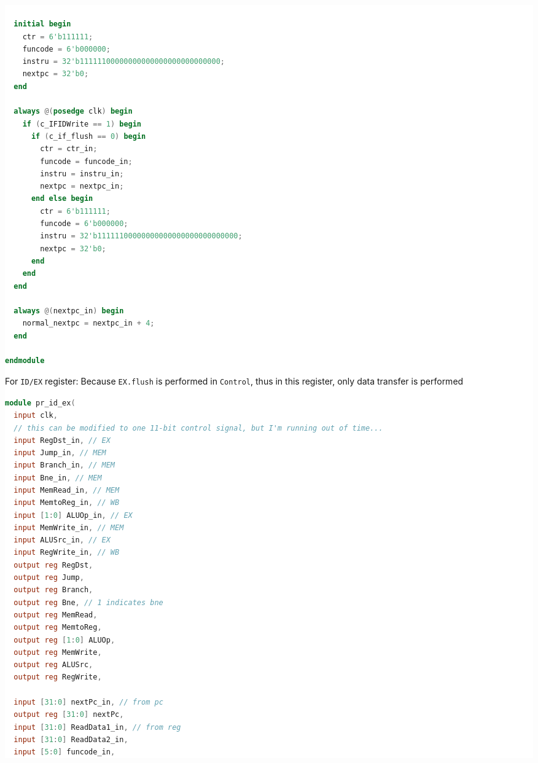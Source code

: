 ```verilog

  initial begin
    ctr = 6'b111111;
    funcode = 6'b000000;
    instru = 32'b11111100000000000000000000000000;
    nextpc = 32'b0;
  end

  always @(posedge clk) begin
    if (c_IFIDWrite == 1) begin
      if (c_if_flush == 0) begin
        ctr = ctr_in;
        funcode = funcode_in;
        instru = instru_in;
        nextpc = nextpc_in;
      end else begin
        ctr = 6'b111111;
        funcode = 6'b000000;
        instru = 32'b11111100000000000000000000000000;
        nextpc = 32'b0;
      end
    end
  end

  always @(nextpc_in) begin
    normal_nextpc = nextpc_in + 4;
  end

endmodule
```
For `ID/EX` register:
Because `EX.flush` is performed in `Control`, thus in this register, only data transfer is performed

```verilog
module pr_id_ex(
  input clk,
  // this can be modified to one 11-bit control signal, but I'm running out of time...
  input RegDst_in, // EX
  input Jump_in, // MEM
  input Branch_in, // MEM
  input Bne_in, // MEM
  input MemRead_in, // MEM
  input MemtoReg_in, // WB
  input [1:0] ALUOp_in, // EX
  input MemWrite_in, // MEM 
  input ALUSrc_in, // EX
  input RegWrite_in, // WB
  output reg RegDst,
  output reg Jump,
  output reg Branch,
  output reg Bne, // 1 indicates bne
  output reg MemRead,
  output reg MemtoReg,
  output reg [1:0] ALUOp,
  output reg MemWrite,
  output reg ALUSrc,
  output reg RegWrite,

  input [31:0] nextPc_in, // from pc
  output reg [31:0] nextPc,
  input [31:0] ReadData1_in, // from reg
  input [31:0] ReadData2_in, 
  input [5:0] funcode_in,
```